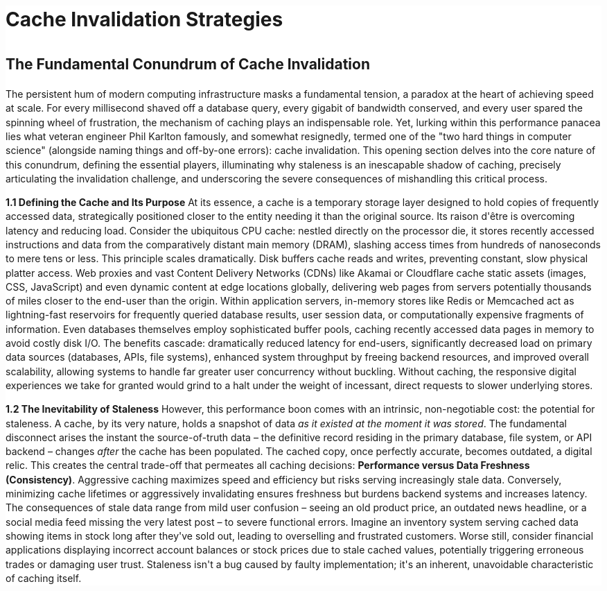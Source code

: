 
# Cache Invalidation Strategies

## The Fundamental Conundrum of Cache Invalidation

The persistent hum of modern computing infrastructure masks a fundamental tension, a paradox at the heart of achieving speed at scale. For every millisecond shaved off a database query, every gigabit of bandwidth conserved, and every user spared the spinning wheel of frustration, the mechanism of caching plays an indispensable role. Yet, lurking within this performance panacea lies what veteran engineer Phil Karlton famously, and somewhat resignedly, termed one of the "two hard things in computer science" (alongside naming things and off-by-one errors): cache invalidation. This opening section delves into the core nature of this conundrum, defining the essential players, illuminating why staleness is an inescapable shadow of caching, precisely articulating the invalidation challenge, and underscoring the severe consequences of mishandling this critical process.

**1.1 Defining the Cache and Its Purpose**
At its essence, a cache is a temporary storage layer designed to hold copies of frequently accessed data, strategically positioned closer to the entity needing it than the original source. Its raison d'être is overcoming latency and reducing load. Consider the ubiquitous CPU cache: nestled directly on the processor die, it stores recently accessed instructions and data from the comparatively distant main memory (DRAM), slashing access times from hundreds of nanoseconds to mere tens or less. This principle scales dramatically. Disk buffers cache reads and writes, preventing constant, slow physical platter access. Web proxies and vast Content Delivery Networks (CDNs) like Akamai or Cloudflare cache static assets (images, CSS, JavaScript) and even dynamic content at edge locations globally, delivering web pages from servers potentially thousands of miles closer to the end-user than the origin. Within application servers, in-memory stores like Redis or Memcached act as lightning-fast reservoirs for frequently queried database results, user session data, or computationally expensive fragments of information. Even databases themselves employ sophisticated buffer pools, caching recently accessed data pages in memory to avoid costly disk I/O. The benefits cascade: dramatically reduced latency for end-users, significantly decreased load on primary data sources (databases, APIs, file systems), enhanced system throughput by freeing backend resources, and improved overall scalability, allowing systems to handle far greater user concurrency without buckling. Without caching, the responsive digital experiences we take for granted would grind to a halt under the weight of incessant, direct requests to slower underlying stores.

**1.2 The Inevitability of Staleness**
However, this performance boon comes with an intrinsic, non-negotiable cost: the potential for staleness. A cache, by its very nature, holds a snapshot of data *as it existed at the moment it was stored*. The fundamental disconnect arises the instant the source-of-truth data – the definitive record residing in the primary database, file system, or API backend – changes *after* the cache has been populated. The cached copy, once perfectly accurate, becomes outdated, a digital relic. This creates the central trade-off that permeates all caching decisions: **Performance versus Data Freshness (Consistency)**. Aggressive caching maximizes speed and efficiency but risks serving increasingly stale data. Conversely, minimizing cache lifetimes or aggressively invalidating ensures freshness but burdens backend systems and increases latency. The consequences of stale data range from mild user confusion – seeing an old product price, an outdated news headline, or a social media feed missing the very latest post – to severe functional errors. Imagine an inventory system serving cached data showing items in stock long after they've sold out, leading to overselling and frustrated customers. Worse still, consider financial applications displaying incorrect account balances or stock prices due to stale cached values, potentially triggering erroneous trades or damaging user trust. Staleness isn't a bug caused by faulty implementation; it's an inherent, unavoidable characteristic of caching itself.
